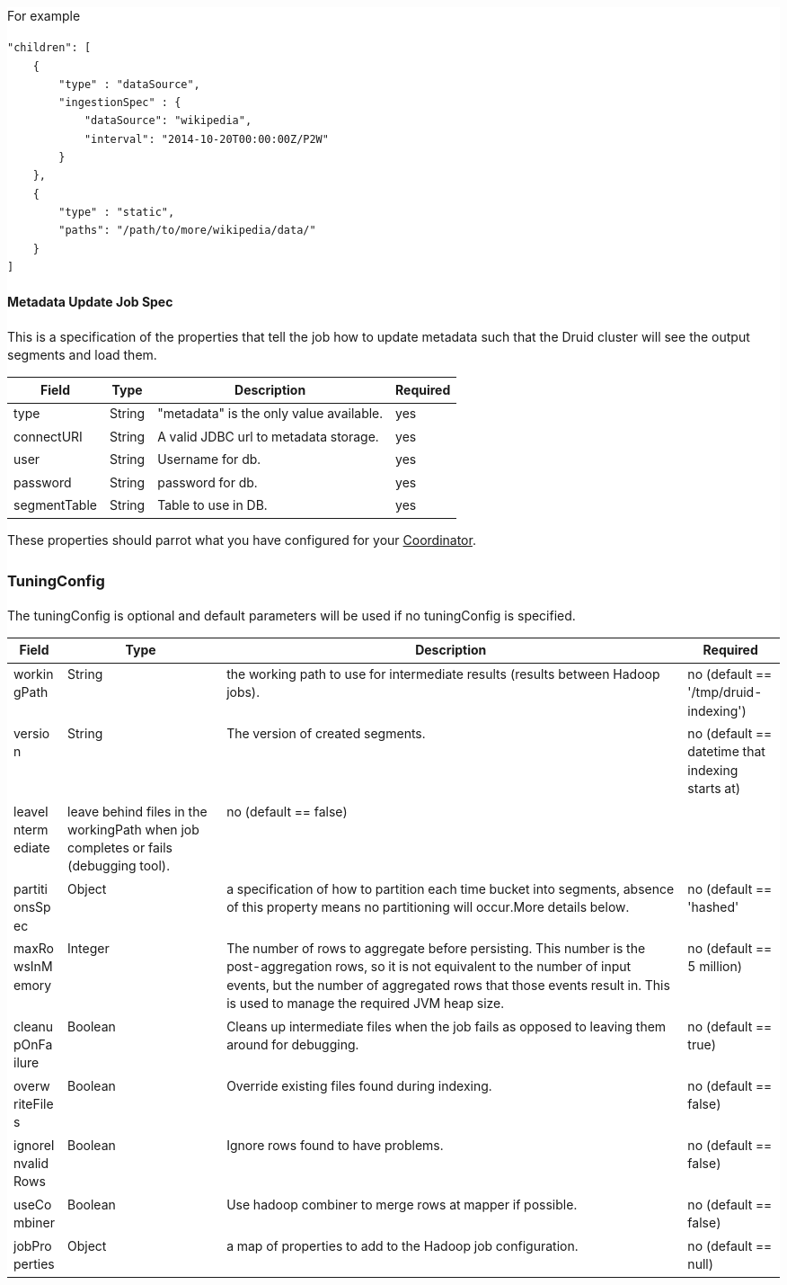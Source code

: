 For example

```
"children": [
    {
        "type" : "dataSource",
        "ingestionSpec" : {
            "dataSource": "wikipedia",
            "interval": "2014-10-20T00:00:00Z/P2W"
        }
    },
    {
        "type" : "static",
        "paths": "/path/to/more/wikipedia/data/"
    }
]
```


#### Metadata Update Job Spec

This is a specification of the properties that tell the job how to update metadata such that the Druid cluster will see the output segments and load them.


|Field|Type|Description|Required|
|-----|----|-----------|--------|
|type|String|"metadata" is the only value available.|yes|
|connectURI|String|A valid JDBC url to metadata storage.|yes|
|user|String|Username for db.|yes|
|password|String|password for db.|yes|
|segmentTable|String|Table to use in DB.|yes|

These properties should parrot what you have configured for your [Coordinator](../design/coordinator.html).

### TuningConfig

The tuningConfig is optional and default parameters will be used if no tuningConfig is specified.

|Field|Type|Description|Required|
|-----|----|-----------|--------|
|workingPath|String|the working path to use for intermediate results (results between Hadoop jobs).|no (default == '/tmp/druid-indexing')|
|version|String|The version of created segments.|no (default == datetime that indexing starts at)|
|leaveIntermediate|leave behind files in the workingPath when job completes or fails (debugging tool).|no (default == false)|
|partitionsSpec|Object|a specification of how to partition each time bucket into segments, absence of this property means no partitioning will occur.More details below.|no (default == 'hashed'|
|maxRowsInMemory|Integer|The number of rows to aggregate before persisting. This number is the post-aggregation rows, so it is not equivalent to the number of input events, but the number of aggregated rows that those events result in. This is used to manage the required JVM heap size.|no (default == 5 million)|
|cleanupOnFailure|Boolean|Cleans up intermediate files when the job fails as opposed to leaving them around for debugging.|no (default == true)|
|overwriteFiles|Boolean|Override existing files found during indexing.|no (default == false)|
|ignoreInvalidRows|Boolean|Ignore rows found to have problems.|no (default == false)|
|useCombiner|Boolean|Use hadoop combiner to merge rows at mapper if possible.|no (default == false)|
|jobProperties|Object|a map of properties to add to the Hadoop job configuration.|no (default == null)|
